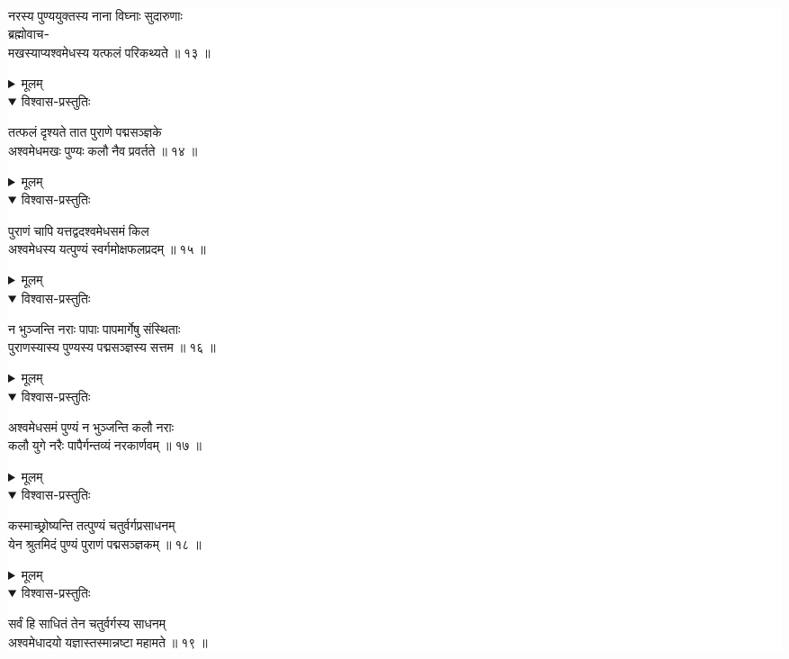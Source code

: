 नरस्य पुण्ययुक्तस्य नाना विघ्नाः सुदारुणाः  
ब्रह्मोवाच-  
मखस्याप्यश्वमेधस्य यत्फलं परिकथ्यते ॥ १३ ॥
</details>

<details><summary>मूलम्</summary></details>



<details open><summary>विश्वास-प्रस्तुतिः</summary>

तत्फलं दृश्यते तात पुराणे पद्मसञ्ज्ञके  
अश्वमेधमखः पुण्यः कलौ नैव प्रवर्तते ॥ १४ ॥
</details>

<details><summary>मूलम्</summary></details>



<details open><summary>विश्वास-प्रस्तुतिः</summary>

पुराणं चापि यत्तद्वदश्वमेधसमं किल  
अश्वमेधस्य यत्पुण्यं स्वर्गमोक्षफलप्रदम् ॥ १५ ॥
</details>

<details><summary>मूलम्</summary></details>



<details open><summary>विश्वास-प्रस्तुतिः</summary>

न भुञ्जन्ति नराः पापाः पापमार्गेषु संस्थिताः  
पुराणस्यास्य पुण्यस्य पद्मसञ्ज्ञस्य सत्तम ॥ १६ ॥
</details>

<details><summary>मूलम्</summary></details>



<details open><summary>विश्वास-प्रस्तुतिः</summary>

अश्वमेधसमं पुण्यं न भुञ्जन्ति कलौ नराः  
कलौ युगे नरैः पापैर्गन्तव्यं नरकार्णवम् ॥ १७ ॥
</details>

<details><summary>मूलम्</summary></details>



<details open><summary>विश्वास-प्रस्तुतिः</summary>

कस्माच्छ्रोष्यन्ति तत्पुण्यं चतुर्वर्गप्रसाधनम्  
येन श्रुतमिदं पुण्यं पुराणं पद्मसञ्ज्ञकम् ॥ १८ ॥
</details>

<details><summary>मूलम्</summary></details>



<details open><summary>विश्वास-प्रस्तुतिः</summary>

सर्वं हि साधितं तेन चतुर्वर्गस्य साधनम्  
अश्वमेधादयो यज्ञास्तस्मान्नष्टा महामते ॥ १९ ॥
</details>
